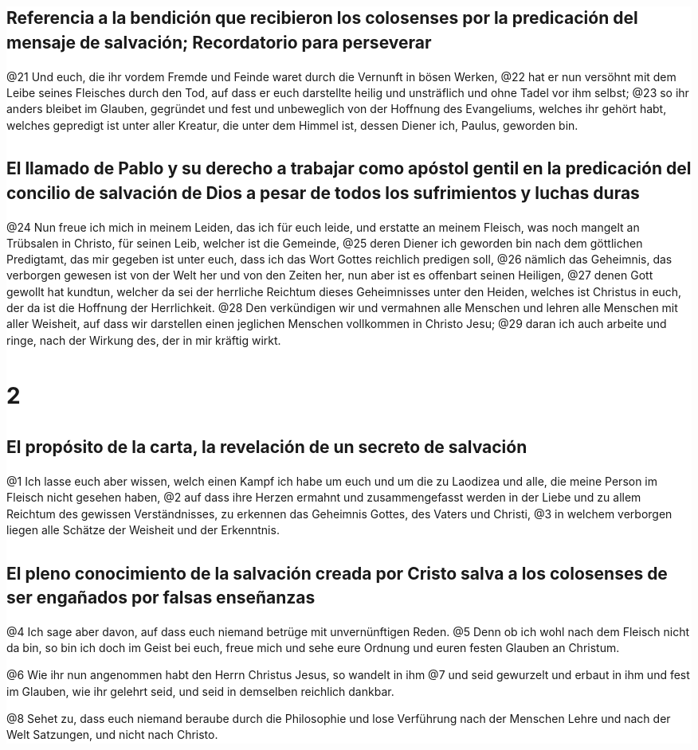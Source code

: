## Referencia a la bendición que recibieron los colosenses por la predicación del mensaje de salvación; Recordatorio para perseverar
@21 Und euch, die ihr vordem Fremde und Feinde waret durch die Vernunft in bösen Werken,
@22 hat er nun versöhnt mit dem Leibe seines Fleisches durch den Tod, auf dass er euch darstellte heilig und unsträflich und ohne Tadel vor ihm selbst;
@23 so ihr anders bleibet im Glauben, gegründet und fest und unbeweglich von der Hoffnung des Evangeliums, welches ihr gehört habt, welches gepredigt ist unter aller Kreatur, die unter dem Himmel ist, dessen Diener ich, Paulus, geworden bin.

## El llamado de Pablo y su derecho a trabajar como apóstol gentil en la predicación del concilio de salvación de Dios a pesar de todos los sufrimientos y luchas duras
@24 Nun freue ich mich in meinem Leiden, das ich für euch leide, und erstatte an meinem Fleisch, was noch mangelt an Trübsalen in Christo, für seinen Leib, welcher ist die Gemeinde,
@25 deren Diener ich geworden bin nach dem göttlichen Predigtamt, das mir gegeben ist unter euch, dass ich das Wort Gottes reichlich predigen soll,
@26 nämlich das Geheimnis, das verborgen gewesen ist von der Welt her und von den Zeiten her, nun aber ist es offenbart seinen Heiligen,
@27 denen Gott gewollt hat kundtun, welcher da sei der herrliche Reichtum dieses Geheimnisses unter den Heiden, welches ist Christus in euch, der da ist die Hoffnung der Herrlichkeit.
@28 Den verkündigen wir und vermahnen alle Menschen und lehren alle Menschen mit aller Weisheit, auf dass wir darstellen einen jeglichen Menschen vollkommen in Christo Jesu;
@29 daran ich auch arbeite und ringe, nach der Wirkung des, der in mir kräftig wirkt.

# 2
## El propósito de la carta, la revelación de un secreto de salvación
@1 Ich lasse euch aber wissen, welch einen Kampf ich habe um euch und um die zu Laodizea und alle, die meine Person im Fleisch nicht gesehen haben,
@2 auf dass ihre Herzen ermahnt und zusammengefasst werden in der Liebe und zu allem Reichtum des gewissen Verständnisses, zu erkennen das Geheimnis Gottes, des Vaters und Christi,
@3 in welchem verborgen liegen alle Schätze der Weisheit und der Erkenntnis.

## El pleno conocimiento de la salvación creada por Cristo salva a los colosenses de ser engañados por falsas enseñanzas
@4 Ich sage aber davon, auf dass euch niemand betrüge mit unvernünftigen Reden.
@5 Denn ob ich wohl nach dem Fleisch nicht da bin, so bin ich doch im Geist bei euch, freue mich und sehe eure Ordnung und euren festen Glauben an Christum.

@6 Wie ihr nun angenommen habt den Herrn Christus Jesus, so wandelt in ihm
@7 und seid gewurzelt und erbaut in ihm und fest im Glauben, wie ihr gelehrt seid, und seid in demselben reichlich dankbar.

@8 Sehet zu, dass euch niemand beraube durch die Philosophie und lose Verführung nach der Menschen Lehre und nach der Welt Satzungen, und nicht nach Christo.
